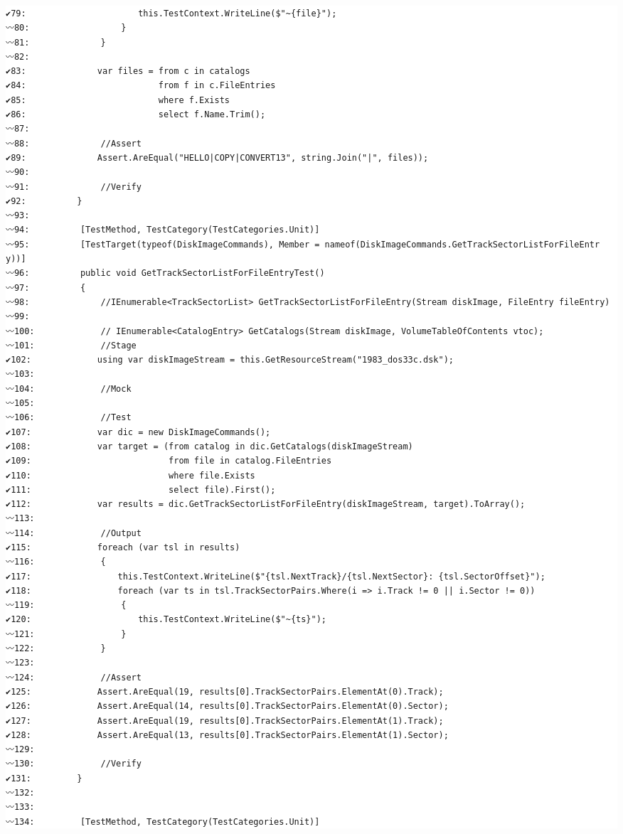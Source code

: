 ```CSharp
✔79:                      this.TestContext.WriteLine($"~{file}");
〰80:                  }
〰81:              }
〰82:  
✔83:              var files = from c in catalogs
✔84:                          from f in c.FileEntries
✔85:                          where f.Exists
✔86:                          select f.Name.Trim();
〰87:  
〰88:              //Assert
✔89:              Assert.AreEqual("HELLO|COPY|CONVERT13", string.Join("|", files));
〰90:  
〰91:              //Verify
✔92:          }
〰93:  
〰94:          [TestMethod, TestCategory(TestCategories.Unit)]
〰95:          [TestTarget(typeof(DiskImageCommands), Member = nameof(DiskImageCommands.GetTrackSectorListForFileEntry))]
〰96:          public void GetTrackSectorListForFileEntryTest()
〰97:          {
〰98:              //IEnumerable<TrackSectorList> GetTrackSectorListForFileEntry(Stream diskImage, FileEntry fileEntry)
〰99:  
〰100:             // IEnumerable<CatalogEntry> GetCatalogs(Stream diskImage, VolumeTableOfContents vtoc);
〰101:             //Stage
✔102:             using var diskImageStream = this.GetResourceStream("1983_dos33c.dsk");
〰103: 
〰104:             //Mock
〰105: 
〰106:             //Test
✔107:             var dic = new DiskImageCommands();
✔108:             var target = (from catalog in dic.GetCatalogs(diskImageStream)
✔109:                           from file in catalog.FileEntries
✔110:                           where file.Exists
✔111:                           select file).First();
✔112:             var results = dic.GetTrackSectorListForFileEntry(diskImageStream, target).ToArray();
〰113: 
〰114:             //Output
✔115:             foreach (var tsl in results)
〰116:             {
✔117:                 this.TestContext.WriteLine($"{tsl.NextTrack}/{tsl.NextSector}: {tsl.SectorOffset}");
✔118:                 foreach (var ts in tsl.TrackSectorPairs.Where(i => i.Track != 0 || i.Sector != 0))
〰119:                 {
✔120:                     this.TestContext.WriteLine($"~{ts}");
〰121:                 }
〰122:             }
〰123: 
〰124:             //Assert
✔125:             Assert.AreEqual(19, results[0].TrackSectorPairs.ElementAt(0).Track);
✔126:             Assert.AreEqual(14, results[0].TrackSectorPairs.ElementAt(0).Sector);
✔127:             Assert.AreEqual(19, results[0].TrackSectorPairs.ElementAt(1).Track);
✔128:             Assert.AreEqual(13, results[0].TrackSectorPairs.ElementAt(1).Sector);
〰129: 
〰130:             //Verify
✔131:         }
〰132: 
〰133: 
〰134:         [TestMethod, TestCategory(TestCategories.Unit)]
```